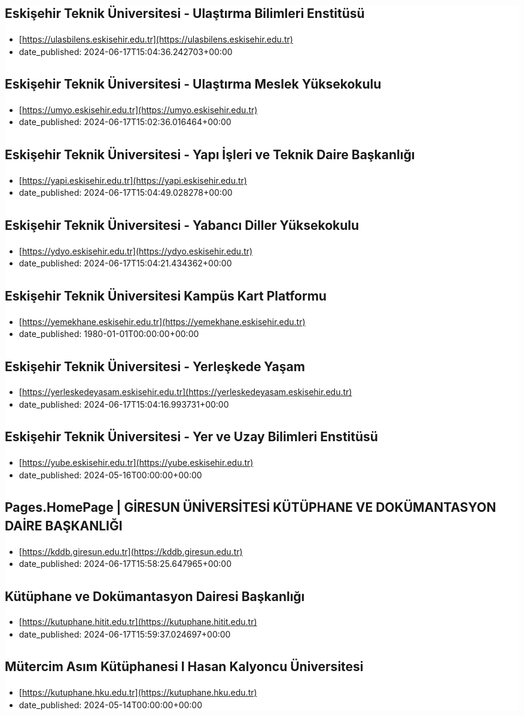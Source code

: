  ## Eskişehir Teknik Üniversitesi - Ulaştırma Bilimleri Enstitüsü
 - [https://ulasbilens.eskisehir.edu.tr](https://ulasbilens.eskisehir.edu.tr)
 - date_published: 2024-06-17T15:04:36.242703+00:00

 ## Eskişehir Teknik Üniversitesi - Ulaştırma Meslek Yüksekokulu
 - [https://umyo.eskisehir.edu.tr](https://umyo.eskisehir.edu.tr)
 - date_published: 2024-06-17T15:02:36.016464+00:00

 ## Eskişehir Teknik Üniversitesi - Yapı İşleri ve Teknik Daire Başkanlığı
 - [https://yapi.eskisehir.edu.tr](https://yapi.eskisehir.edu.tr)
 - date_published: 2024-06-17T15:04:49.028278+00:00

 ## Eskişehir Teknik Üniversitesi - Yabancı Diller Yüksekokulu
 - [https://ydyo.eskisehir.edu.tr](https://ydyo.eskisehir.edu.tr)
 - date_published: 2024-06-17T15:04:21.434362+00:00

 ## Eskişehir Teknik Üniversitesi Kampüs Kart Platformu
 - [https://yemekhane.eskisehir.edu.tr](https://yemekhane.eskisehir.edu.tr)
 - date_published: 1980-01-01T00:00:00+00:00

 ## Eskişehir Teknik Üniversitesi - Yerleşkede Yaşam
 - [https://yerleskedeyasam.eskisehir.edu.tr](https://yerleskedeyasam.eskisehir.edu.tr)
 - date_published: 2024-06-17T15:04:16.993731+00:00

 ## Eskişehir Teknik Üniversitesi - Yer ve Uzay Bilimleri Enstitüsü
 - [https://yube.eskisehir.edu.tr](https://yube.eskisehir.edu.tr)
 - date_published: 2024-05-16T00:00:00+00:00

 ## Pages.HomePage | GİRESUN ÜNİVERSİTESİ KÜTÜPHANE VE DOKÜMANTASYON DAİRE BAŞKANLIĞI
 - [https://kddb.giresun.edu.tr](https://kddb.giresun.edu.tr)
 - date_published: 2024-06-17T15:58:25.647965+00:00

 ## Kütüphane ve Dokümantasyon  Dairesi Başkanlığı
 - [https://kutuphane.hitit.edu.tr](https://kutuphane.hitit.edu.tr)
 - date_published: 2024-06-17T15:59:37.024697+00:00

 ## Mütercim Asım Kütüphanesi I Hasan Kalyoncu Üniversitesi
 - [https://kutuphane.hku.edu.tr](https://kutuphane.hku.edu.tr)
 - date_published: 2024-05-14T00:00:00+00:00

